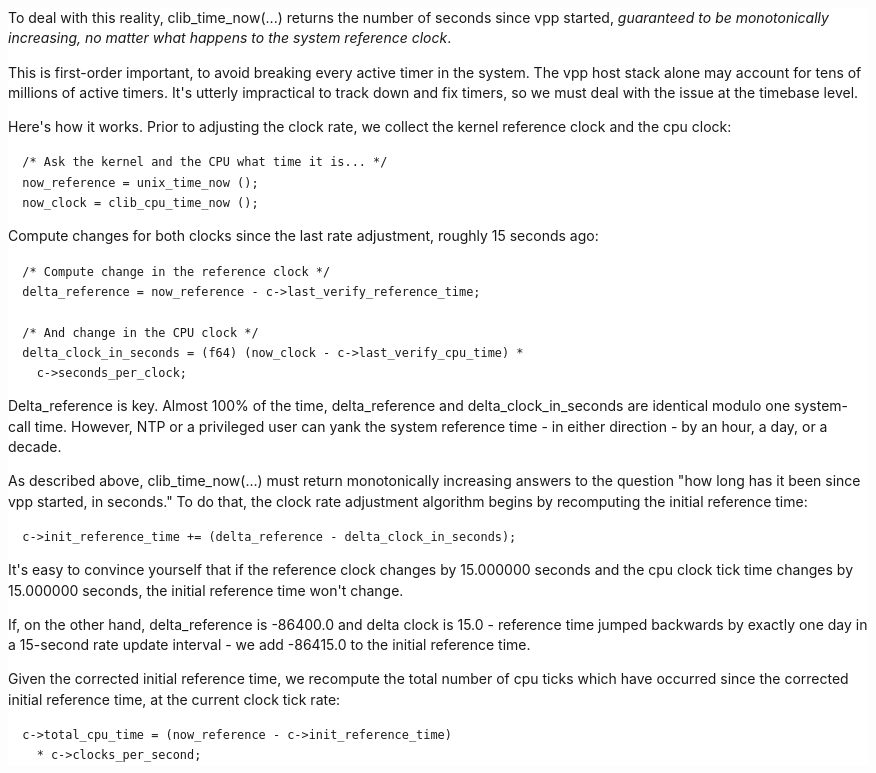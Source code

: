 To deal with this reality, clib_time_now(...) returns the number of
seconds since vpp started, *guaranteed to be monotonically
increasing, no matter what happens to the system reference clock*.

This is first-order important, to avoid breaking every active timer in
the system. The vpp host stack alone may account for tens of millions
of active timers. It's utterly impractical to track down and fix
timers, so we must deal with the issue at the timebase level.

Here's how it works. Prior to adjusting the clock rate, we collect the
kernel reference clock and the cpu clock:

```
  /* Ask the kernel and the CPU what time it is... */
  now_reference = unix_time_now ();
  now_clock = clib_cpu_time_now ();
```

Compute changes for both clocks since the last rate adjustment,
roughly 15 seconds ago:

```
  /* Compute change in the reference clock */
  delta_reference = now_reference - c->last_verify_reference_time;

  /* And change in the CPU clock */
  delta_clock_in_seconds = (f64) (now_clock - c->last_verify_cpu_time) *
    c->seconds_per_clock;
```

Delta_reference is key. Almost 100% of the time, delta_reference and
delta_clock_in_seconds are identical modulo one system-call
time. However, NTP or a privileged user can yank the system reference
time - in either direction - by an hour, a day, or a decade.

As described above, clib_time_now(...) must return monotonically
increasing answers to the question "how long has it been since vpp
started, in seconds." To do that, the clock rate adjustment algorithm
begins by recomputing the initial reference time:

```
  c->init_reference_time += (delta_reference - delta_clock_in_seconds);
```

It's easy to convince yourself that if the reference clock changes by
15.000000 seconds and the cpu clock tick time changes by 15.000000
seconds, the initial reference time won't change.

If, on the other hand, delta_reference is -86400.0 and delta clock is
15.0 - reference time jumped backwards by exactly one day in a
15-second rate update interval - we add -86415.0 to the initial
reference time.

Given the corrected initial reference time, we recompute the total
number of cpu ticks which have occurred since the corrected initial
reference time, at the current clock tick rate:

```
  c->total_cpu_time = (now_reference - c->init_reference_time)
    * c->clocks_per_second;
```
